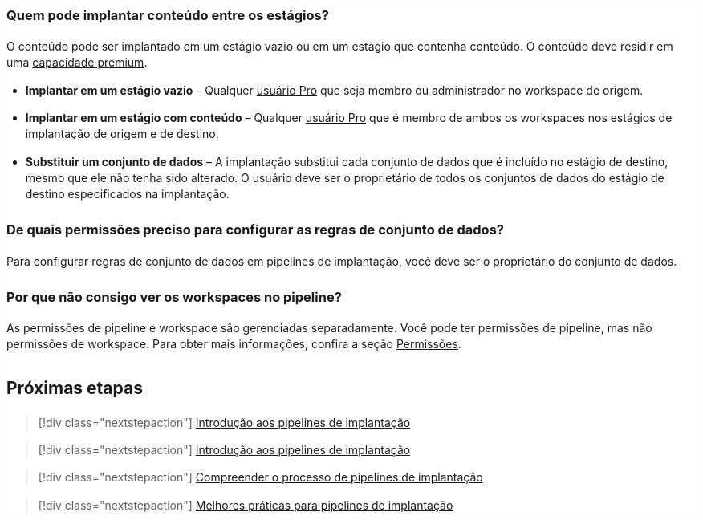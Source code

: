 ### <a name="who-can-deploy-content-between-stages"></a>Quem pode implantar conteúdo entre os estágios?

O conteúdo pode ser implantado em um estágio vazio ou em um estágio que contenha conteúdo. O conteúdo deve residir em uma [capacidade premium](../admin/service-premium-what-is.md).

* **Implantar em um estágio vazio** – Qualquer [usuário Pro](../admin/service-admin-purchasing-power-bi-pro.md) que seja membro ou administrador no workspace de origem.

* **Implantar em um estágio com conteúdo** – Qualquer [usuário Pro](../admin/service-admin-purchasing-power-bi-pro.md) que é membro de ambos os workspaces nos estágios de implantação de origem e de destino.

* **Substituir um conjunto de dados** – A implantação substitui cada conjunto de dados que é incluído no estágio de destino, mesmo que ele não tenha sido alterado. O usuário deve ser o proprietário de todos os conjuntos de dados do estágio de destino especificados na implantação.

### <a name="which-permissions-do-i-need-to-configure-dataset-rules"></a>De quais permissões preciso para configurar as regras de conjunto de dados?

Para configurar regras de conjunto de dados em pipelines de implantação, você deve ser o proprietário do conjunto de dados.

### <a name="why-cant-i-see-workspaces-in-the-pipeline"></a>Por que não consigo ver os workspaces no pipeline?

As permissões de pipeline e workspace são gerenciadas separadamente. Você pode ter permissões de pipeline, mas não permissões de workspace. Para obter mais informações, confira a seção [Permissões](deployment-pipelines-process.md#permissions).

## <a name="next-steps"></a>Próximas etapas

>[!div class="nextstepaction"]
>[Introdução aos pipelines de implantação](deployment-pipelines-overview.md)

>[!div class="nextstepaction"]
>[Introdução aos pipelines de implantação](deployment-pipelines-get-started.md)

>[!div class="nextstepaction"]
>[Compreender o processo de pipelines de implantação](deployment-pipelines-process.md)

>[!div class="nextstepaction"]
>[Melhores práticas para pipelines de implantação](deployment-pipelines-best-practices.md)